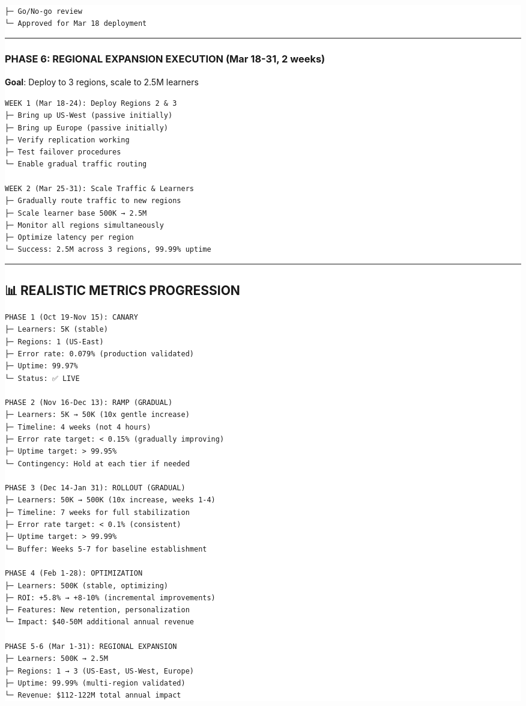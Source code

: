 ```
├─ Go/No-go review
└─ Approved for Mar 18 deployment
```

---

### PHASE 6: REGIONAL EXPANSION EXECUTION (Mar 18-31, 2 weeks)

**Goal**: Deploy to 3 regions, scale to 2.5M learners

```
WEEK 1 (Mar 18-24): Deploy Regions 2 & 3
├─ Bring up US-West (passive initially)
├─ Bring up Europe (passive initially)
├─ Verify replication working
├─ Test failover procedures
└─ Enable gradual traffic routing

WEEK 2 (Mar 25-31): Scale Traffic & Learners
├─ Gradually route traffic to new regions
├─ Scale learner base 500K → 2.5M
├─ Monitor all regions simultaneously
├─ Optimize latency per region
└─ Success: 2.5M across 3 regions, 99.99% uptime
```

---

## 📊 REALISTIC METRICS PROGRESSION

```
PHASE 1 (Oct 19-Nov 15): CANARY
├─ Learners: 5K (stable)
├─ Regions: 1 (US-East)
├─ Error rate: 0.079% (production validated)
├─ Uptime: 99.97%
└─ Status: ✅ LIVE

PHASE 2 (Nov 16-Dec 13): RAMP (GRADUAL)
├─ Learners: 5K → 50K (10x gentle increase)
├─ Timeline: 4 weeks (not 4 hours)
├─ Error rate target: < 0.15% (gradually improving)
├─ Uptime target: > 99.95%
└─ Contingency: Hold at each tier if needed

PHASE 3 (Dec 14-Jan 31): ROLLOUT (GRADUAL)
├─ Learners: 50K → 500K (10x increase, weeks 1-4)
├─ Timeline: 7 weeks for full stabilization
├─ Error rate target: < 0.1% (consistent)
├─ Uptime target: > 99.99%
└─ Buffer: Weeks 5-7 for baseline establishment

PHASE 4 (Feb 1-28): OPTIMIZATION
├─ Learners: 500K (stable, optimizing)
├─ ROI: +5.8% → +8-10% (incremental improvements)
├─ Features: New retention, personalization
└─ Impact: $40-50M additional annual revenue

PHASE 5-6 (Mar 1-31): REGIONAL EXPANSION
├─ Learners: 500K → 2.5M
├─ Regions: 1 → 3 (US-East, US-West, Europe)
├─ Uptime: 99.99% (multi-region validated)
└─ Revenue: $112-122M total annual impact
```